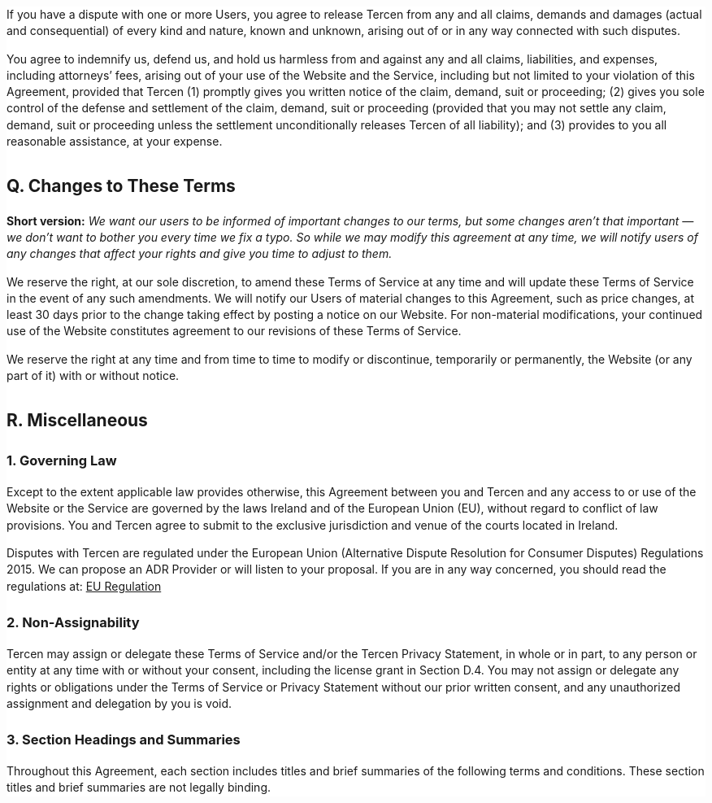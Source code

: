 If you have a dispute with one or more Users, you agree to release Tercen from any and all claims, demands and damages (actual and consequential) of every kind and nature, known and unknown, arising out of or in any way connected with such disputes.

You agree to indemnify us, defend us, and hold us harmless from and against any and all claims, liabilities, and expenses, including attorneys’ fees, arising out of your use of the Website and the Service, including but not limited to your violation of this Agreement, provided that Tercen (1) promptly gives you written notice of the claim, demand, suit or proceeding; (2) gives you sole control of the defense and settlement of the claim, demand, suit or proceeding (provided that you may not settle any claim, demand, suit or proceeding unless the settlement unconditionally releases Tercen of all liability); and (3) provides to you all reasonable assistance, at your expense.

## **Q. Changes to These Terms**

**Short version:** *We want our users to be informed of important changes to our terms, but some changes aren’t that important — we don’t want to bother you every time we fix a typo. So while we may modify this agreement at any time, we will notify users of any changes that affect your rights and give you time to adjust to them.*

We reserve the right, at our sole discretion, to amend these Terms of Service at any time and will update these Terms of Service in the event of any such amendments. We will notify our Users of material changes to this Agreement, such as price changes, at least 30 days prior to the change taking effect by posting a notice on our Website. For non-material modifications, your continued use of the Website constitutes agreement to our revisions of these Terms of Service.

We reserve the right at any time and from time to time to modify or discontinue, temporarily or permanently, the Website (or any part of it) with or without notice.

## **R. Miscellaneous**

### 1. Governing Law
Except to the extent applicable law provides otherwise, this Agreement between you and Tercen and any access to or use of the Website or the Service are governed by the laws Ireland and of the European Union (EU), without regard to conflict of law provisions. You and Tercen agree to submit to the exclusive jurisdiction and venue of the courts located in Ireland.

Disputes with Tercen are regulated under the European Union (Alternative Dispute Resolution for Consumer Disputes) Regulations 2015. We can propose an ADR Provider or will listen to your proposal. If you are in any way concerned, you should read the regulations at: [EU Regulation](http://ec.europa.eu/consumers/odr/)

### 2. Non-Assignability
Tercen may assign or delegate these Terms of Service and/or the Tercen Privacy Statement, in whole or in part, to any person or entity at any time with or without your consent, including the license grant in Section D.4. You may not assign or delegate any rights or obligations under the Terms of Service or Privacy Statement without our prior written consent, and any unauthorized assignment and delegation by you is void.

### 3. Section Headings and Summaries
Throughout this Agreement, each section includes titles and brief summaries of the following terms and conditions. These section titles and brief summaries are not legally binding.
